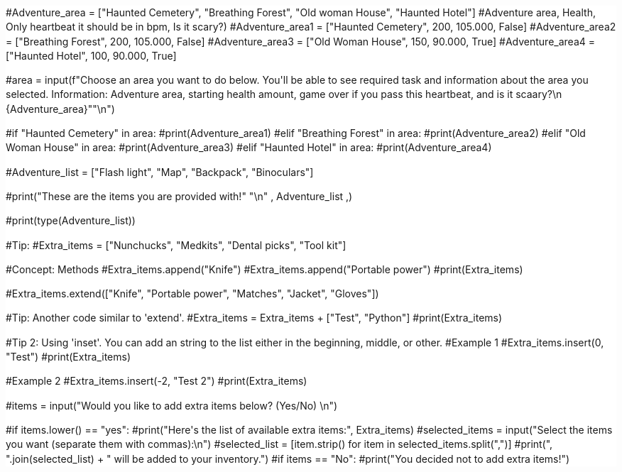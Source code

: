 #Adventure_area = ["Haunted Cemetery", "Breathing Forest", "Old woman House", "Haunted Hotel"]
#Adventure area, Health, Only heartbeat it should be in bpm, Is it scary?) 
#Adventure_area1 = ["Haunted Cemetery", 200, 105.000, False]
#Adventure_area2 = ["Breathing Forest", 200, 105.000, False]
#Adventure_area3 = ["Old Woman House", 150, 90.000, True]
#Adventure_area4 = ["Haunted Hotel", 100, 90.000, True]

#area = input(f"Choose an area you want to do below. You'll be able to see required task and information about the area you selected. Information: Adventure area, starting health amount, game over if you pass this heartbeat, and is it scaary?\n {Adventure_area}""\n")

#if "Haunted Cemetery" in area: 
    #print(Adventure_area1)
#elif "Breathing Forest" in area:
    #print(Adventure_area2)
#elif "Old Woman House" in area:
    #print(Adventure_area3)
#elif "Haunted Hotel" in area:
    #print(Adventure_area4)

#Adventure_list = ["Flash light", "Map", "Backpack", "Binoculars"]

#print("These are the items you are provided with!" "\n" , Adventure_list ,)

#print(type(Adventure_list))

#Tip: 
#Extra_items = ["Nunchucks", "Medkits", "Dental picks", "Tool kit"]

#Concept: Methods
#Extra_items.append("Knife")
#Extra_items.append("Portable power")
#print(Extra_items)

#Extra_items.extend(["Knife", "Portable power", "Matches", "Jacket", "Gloves"])

#Tip: Another code similar to 'extend'.
#Extra_items = Extra_items + ["Test", "Python"]
#print(Extra_items)

#Tip 2: Using 'inset'. You can add an string to the list either in the beginning, middle, or other.
#Example 1
#Extra_items.insert(0, "Test")
#print(Extra_items)

#Example 2 
#Extra_items.insert(-2, "Test 2")
#print(Extra_items)

#items = input("Would you like to add extra items below? (Yes/No) \n")

#if items.lower() == "yes":
    #print("Here's the list of available extra items:", Extra_items)
    #selected_items = input("Select the items you want (separate them with commas):\n")
    #selected_list = [item.strip() for item in selected_items.split(",")]
    #print(", ".join(selected_list) + " will be added to your inventory.")
#if items == "No":
    #print("You decided not to add extra items!")

